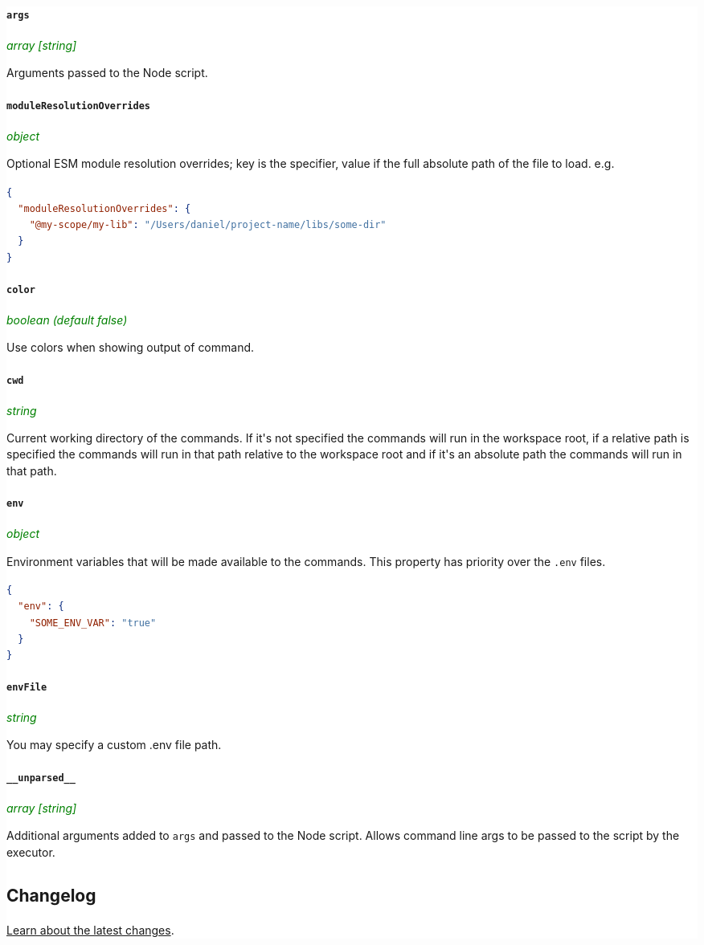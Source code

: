 #### `args`
*<p style="color:green">array [string]</p>*
Arguments passed to the Node script.

#### `moduleResolutionOverrides`
*<p style="color:green">object</p>*
Optional ESM module resolution overrides; key is the specifier, value if the full absolute path of the file to load. e.g.
```json
{
  "moduleResolutionOverrides": {
    "@my-scope/my-lib": "/Users/daniel/project-name/libs/some-dir"
  }
}
```

#### `color`
*<p style="color:green">boolean (default false)</p>*
Use colors when showing output of command.

#### `cwd`
*<p style="color:green">string</p>*
Current working directory of the commands. If it's not specified the commands will run in the workspace root, if a relative path is specified the commands will run in that path relative to the workspace root and if it's an absolute path the commands will run in that path.

#### `env`
*<p style="color:green">object</p>*
Environment variables that will be made available to the commands. This property has priority over the `.env` files.
```json
{
  "env": {
    "SOME_ENV_VAR": "true"
  }
}
```

#### `envFile`
*<p style="color:green">string</p>*
You may specify a custom .env file path.

#### `__unparsed__`
*<p style="color:green">array [string]</p>*
Additional arguments added to `args` and passed to the Node script. Allows command line args to be passed to the script by the executor.


## Changelog

[Learn about the latest changes](https://github.com/danielsharvey/nx-node-esm-plugin/blob/main/CHANGELOG.md).
